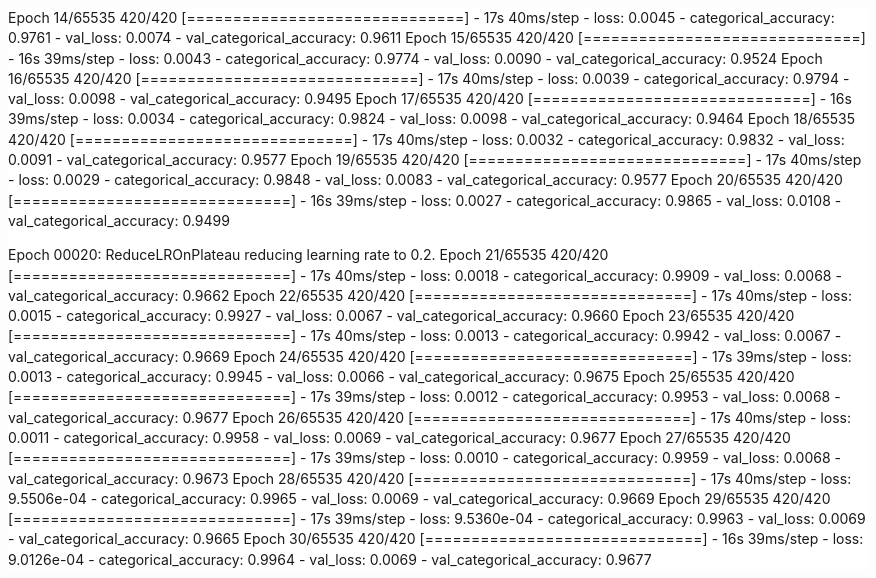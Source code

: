 Epoch 14/65535
420/420 [==============================] - 17s 40ms/step - loss: 0.0045 - categorical_accuracy: 0.9761 - val_loss: 0.0074 - val_categorical_accuracy: 0.9611
Epoch 15/65535
420/420 [==============================] - 16s 39ms/step - loss: 0.0043 - categorical_accuracy: 0.9774 - val_loss: 0.0090 - val_categorical_accuracy: 0.9524
Epoch 16/65535
420/420 [==============================] - 17s 40ms/step - loss: 0.0039 - categorical_accuracy: 0.9794 - val_loss: 0.0098 - val_categorical_accuracy: 0.9495
Epoch 17/65535
420/420 [==============================] - 16s 39ms/step - loss: 0.0034 - categorical_accuracy: 0.9824 - val_loss: 0.0098 - val_categorical_accuracy: 0.9464
Epoch 18/65535
420/420 [==============================] - 17s 40ms/step - loss: 0.0032 - categorical_accuracy: 0.9832 - val_loss: 0.0091 - val_categorical_accuracy: 0.9577
Epoch 19/65535
420/420 [==============================] - 17s 40ms/step - loss: 0.0029 - categorical_accuracy: 0.9848 - val_loss: 0.0083 - val_categorical_accuracy: 0.9577
Epoch 20/65535
420/420 [==============================] - 16s 39ms/step - loss: 0.0027 - categorical_accuracy: 0.9865 - val_loss: 0.0108 - val_categorical_accuracy: 0.9499

Epoch 00020: ReduceLROnPlateau reducing learning rate to 0.2.
Epoch 21/65535
420/420 [==============================] - 17s 40ms/step - loss: 0.0018 - categorical_accuracy: 0.9909 - val_loss: 0.0068 - val_categorical_accuracy: 0.9662
Epoch 22/65535
420/420 [==============================] - 17s 40ms/step - loss: 0.0015 - categorical_accuracy: 0.9927 - val_loss: 0.0067 - val_categorical_accuracy: 0.9660
Epoch 23/65535
420/420 [==============================] - 17s 40ms/step - loss: 0.0013 - categorical_accuracy: 0.9942 - val_loss: 0.0067 - val_categorical_accuracy: 0.9669
Epoch 24/65535
420/420 [==============================] - 17s 39ms/step - loss: 0.0013 - categorical_accuracy: 0.9945 - val_loss: 0.0066 - val_categorical_accuracy: 0.9675
Epoch 25/65535
420/420 [==============================] - 17s 39ms/step - loss: 0.0012 - categorical_accuracy: 0.9953 - val_loss: 0.0068 - val_categorical_accuracy: 0.9677
Epoch 26/65535
420/420 [==============================] - 17s 40ms/step - loss: 0.0011 - categorical_accuracy: 0.9958 - val_loss: 0.0069 - val_categorical_accuracy: 0.9677
Epoch 27/65535
420/420 [==============================] - 17s 39ms/step - loss: 0.0010 - categorical_accuracy: 0.9959 - val_loss: 0.0068 - val_categorical_accuracy: 0.9673
Epoch 28/65535
420/420 [==============================] - 17s 40ms/step - loss: 9.5506e-04 - categorical_accuracy: 0.9965 - val_loss: 0.0069 - val_categorical_accuracy: 0.9669
Epoch 29/65535
420/420 [==============================] - 17s 39ms/step - loss: 9.5360e-04 - categorical_accuracy: 0.9963 - val_loss: 0.0069 - val_categorical_accuracy: 0.9665
Epoch 30/65535
420/420 [==============================] - 16s 39ms/step - loss: 9.0126e-04 - categorical_accuracy: 0.9964 - val_loss: 0.0069 - val_categorical_accuracy: 0.9677
